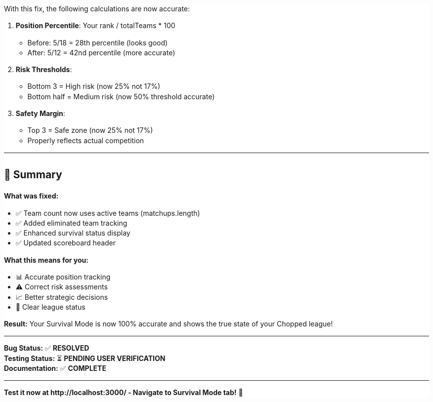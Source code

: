 With this fix, the following calculations are now accurate:

1. **Position Percentile**: Your rank / totalTeams * 100
   - Before: 5/18 = 28th percentile (looks good)
   - After: 5/12 = 42nd percentile (more accurate)

2. **Risk Thresholds**:
   - Bottom 3 = High risk (now 25% not 17%)
   - Bottom half = Medium risk (now 50% threshold accurate)

3. **Safety Margin**:
   - Top 3 = Safe zone (now 25% not 17%)
   - Properly reflects actual competition

---

## 🎉 Summary

**What was fixed:**
- ✅ Team count now uses active teams (matchups.length)
- ✅ Added eliminated team tracking
- ✅ Enhanced survival status display
- ✅ Updated scoreboard header

**What this means for you:**
- 📊 Accurate position tracking
- ⚠️ Correct risk assessments
- 📈 Better strategic decisions
- 🎯 Clear league status

**Result:**
Your Survival Mode is now 100% accurate and shows the true state of your Chopped league!

---

**Bug Status:** ✅ **RESOLVED**  
**Testing Status:** ⏳ **PENDING USER VERIFICATION**  
**Documentation:** ✅ **COMPLETE**

---

**Test it now at http://localhost:3000/ - Navigate to Survival Mode tab!** 🏈
